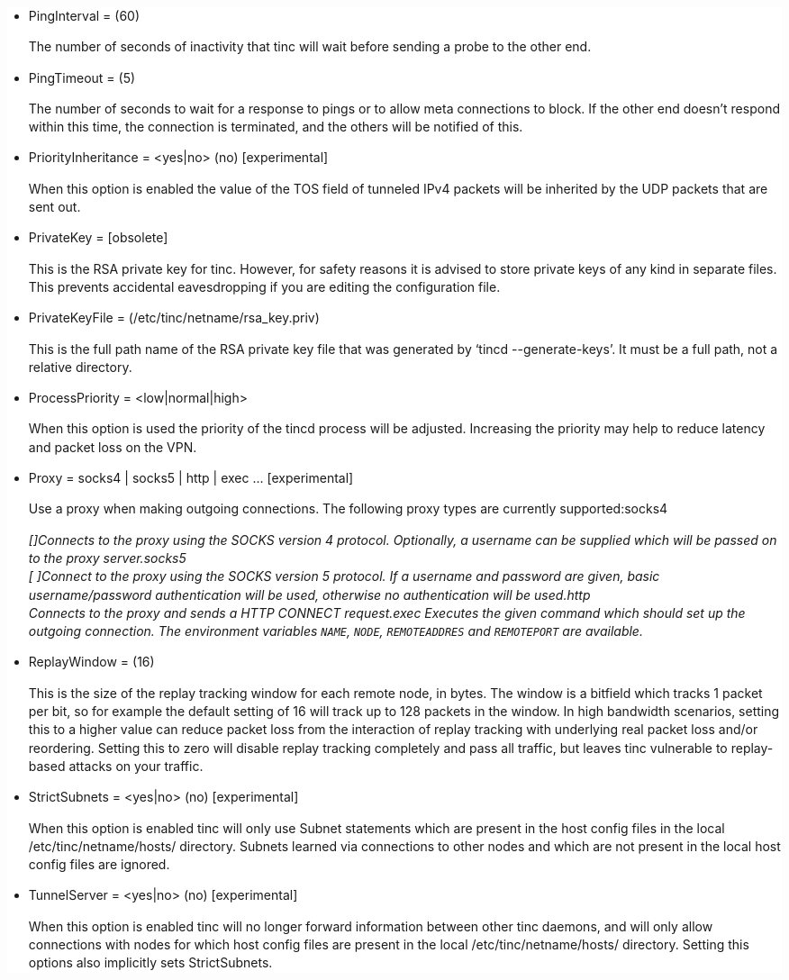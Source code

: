 - PingInterval = <seconds> (60)

  The number of seconds of inactivity that tinc will wait before sending a probe to the other end.

- PingTimeout = <seconds> (5)

  The number of seconds to wait for a response to pings or to allow meta connections to block. If the other end doesn’t respond within this time, the connection is terminated, and the others will be notified of this.

- PriorityInheritance = <yes|no> (no) [experimental]

  When this option is enabled the value of the TOS field of tunneled IPv4 packets will be inherited by the UDP packets that are sent out.

- PrivateKey = <key> [obsolete]

  This is the RSA private key for tinc. However, for safety reasons it is advised to store private keys of any kind in separate files. This prevents accidental eavesdropping if you are editing the configuration file.

- PrivateKeyFile = <path> (/etc/tinc/netname/rsa_key.priv)

  This is the full path name of the RSA private key file that was generated by ‘tincd --generate-keys’. It must be a full path, not a relative directory.

- ProcessPriority = <low|normal|high>

  When this option is used the priority of the tincd process will be adjusted. Increasing the priority may help to reduce latency and packet loss on the VPN.

- Proxy = socks4 | socks5 | http | exec ... [experimental]

  Use a proxy when making outgoing connections. The following proxy types are currently supported:socks4 <address> <port> [<username>]Connects to the proxy using the SOCKS version 4 protocol. Optionally, a username can be supplied which will be passed on to the proxy server.socks5 <address> <port> [<username> <password>]Connect to the proxy using the SOCKS version 5 protocol. If a username and password are given, basic username/password authentication will be used, otherwise no authentication will be used.http <address> <port>Connects to the proxy and sends a HTTP CONNECT request.exec <command>Executes the given command which should set up the outgoing connection. The environment variables `NAME`, `NODE`, `REMOTEADDRES` and `REMOTEPORT` are available.

- ReplayWindow = <bytes> (16)

  This is the size of the replay tracking window for each remote node, in bytes. The window is a bitfield which tracks 1 packet per bit, so for example the default setting of 16 will track up to 128 packets in the window. In high bandwidth scenarios, setting this to a higher value can reduce packet loss from the interaction of replay tracking with underlying real packet loss and/or reordering. Setting this to zero will disable replay tracking completely and pass all traffic, but leaves tinc vulnerable to replay-based attacks on your traffic.

- StrictSubnets = <yes|no> (no) [experimental]

  When this option is enabled tinc will only use Subnet statements which are present in the host config files in the local /etc/tinc/netname/hosts/ directory. Subnets learned via connections to other nodes and which are not present in the local host config files are ignored.

- TunnelServer = <yes|no> (no) [experimental]

  When this option is enabled tinc will no longer forward information between other tinc daemons, and will only allow connections with nodes for which host config files are present in the local /etc/tinc/netname/hosts/ directory. Setting this options also implicitly sets StrictSubnets.
